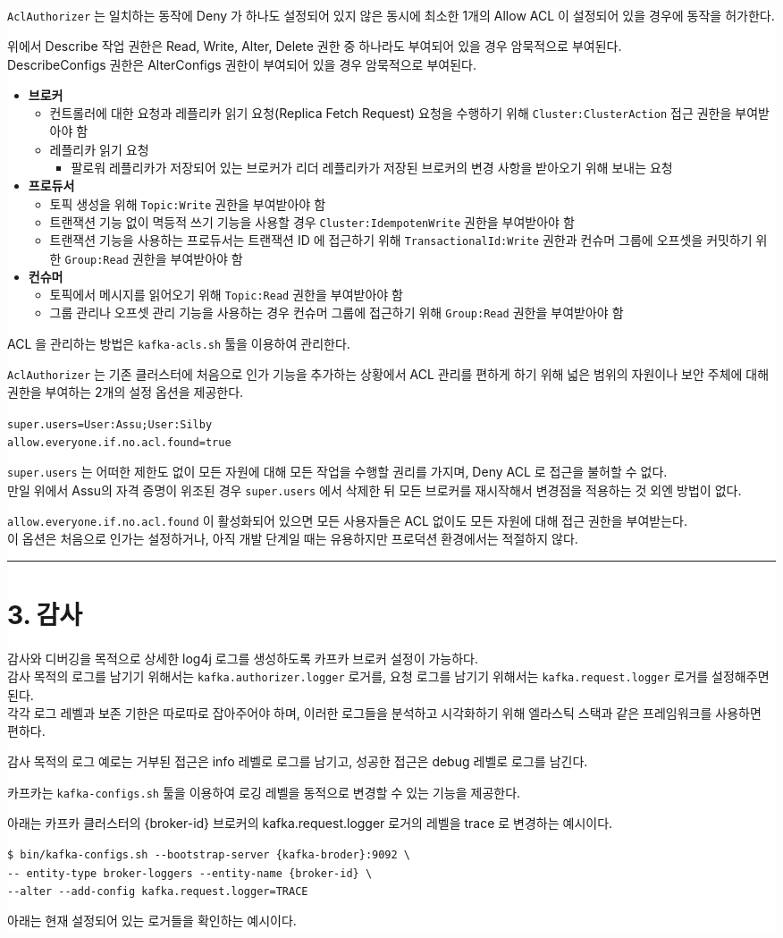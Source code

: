 `AclAuthorizer` 는 일치하는 동작에 Deny 가 하나도 설정되어 있지 않은 동시에 최소한 1개의 Allow ACL 이 설정되어 있을 경우에 동작을 허가한다.

위에서 Describe 작업 권한은 Read, Write, Alter, Delete 권한 중 하나라도 부여되어 있을 경우 암묵적으로 부여된다.  
DescribeConfigs 권한은 AlterConfigs 권한이 부여되어 있을 경우 암묵적으로 부여된다.

- **브로커**
  - 컨트롤러에 대한 요청과 레플리카 읽기 요청(Replica Fetch Request) 요청을 수행하기 위해 `Cluster:ClusterAction` 접근 권한을 부여받아야 함
  - 레플리카 읽기 요청
    - 팔로워 레플리카가 저장되어 있는 브로커가 리더 레플리카가 저장된 브로커의 변경 사항을 받아오기 위해 보내는 요청
- **프로듀서**
  - 토픽 생성을 위해 `Topic:Write` 권한을 부여받아야 함
  - 트랜잭션 기능 없이 멱등적 쓰기 기능을 사용할 경우 `Cluster:IdempotenWrite` 권한을 부여받아야 함
  - 트랜잭션 기능을 사용하는 프로듀서는 트랜잭션 ID 에 접근하기 위해 `TransactionalId:Write` 권한과 컨슈머 그룹에 오프셋을 커밋하기 위한 `Group:Read` 권한을 부여받아야 함
- **컨슈머**
  - 토픽에서 메시지를 읽어오기 위해 `Topic:Read` 권한을 부여받아야 함
  - 그룹 관리나 오프셋 관리 기능을 사용하는 경우 컨슈머 그룹에 접근하기 위해 `Group:Read` 권한을 부여받아야 함

ACL 을 관리하는 방법은 `kafka-acls.sh` 툴을 이용하여 관리한다.

`AclAuthorizer` 는 기존 클러스터에 처음으로 인가 기능을 추가하는 상황에서 ACL 관리를 편하게 하기 위해 넓은 범위의 자원이나 보안 주체에 대해 권한을 부여하는 2개의 
설정 옵션을 제공한다.

```properties
super.users=User:Assu;User:Silby
allow.everyone.if.no.acl.found=true
```

`super.users` 는 어떠한 제한도 없이 모든 자원에 대해 모든 작업을 수행할 권리를 가지며, Deny ACL 로 접근을 불허할 수 없다.  
만일 위에서 Assu의 자격 증명이 위조된 경우 `super.users` 에서 삭제한 뒤 모든 브로커를 재시작해서 변경점을 적용하는 것 외엔 방법이 없다.

`allow.everyone.if.no.acl.found` 이 활성화되어 있으면 모든 사용자들은 ACL 없이도 모든 자원에 대해 접근 권한을 부여받는다.  
이 옵션은 처음으로 인가는 설정하거나, 아직 개발 단계일 때는 유용하지만 프로덕션 환경에서는 적절하지 않다.

---

# 3. 감사

감사와 디버깅을 목적으로 상세한 log4j 로그를 생성하도록 카프카 브로커 설정이 가능하다.  
감사 목적의 로그를 남기기 위해서는 `kafka.authorizer.logger` 로거를, 요청 로그를 남기기 위해서는 `kafka.request.logger` 로거를 설정해주면 된다.  
각각 로그 레벨과 보존 기한은 따로따로 잡아주어야 하며, 이러한 로그들을 분석하고 시각화하기 위해 엘라스틱 스택과 같은 프레임워크를 사용하면 편하다.

감사 목적의 로그 예로는 거부된 접근은 info 레벨로 로그를 남기고, 성공한 접근은 debug 레벨로 로그를 남긴다.

카프카는 `kafka-configs.sh` 툴을 이용하여 로깅 레벨을 동적으로 변경할 수 있는 기능을 제공한다.

아래는 카프카 클러스터의 {broker-id} 브로커의 kafka.request.logger 로거의 레벨을 trace 로 변경하는 예시이다.

```shell
$ bin/kafka-configs.sh --bootstrap-server {kafka-broder}:9092 \
-- entity-type broker-loggers --entity-name {broker-id} \
--alter --add-config kafka.request.logger=TRACE
```

아래는 현재 설정되어 있는 로거들을 확인하는 예시이다.
